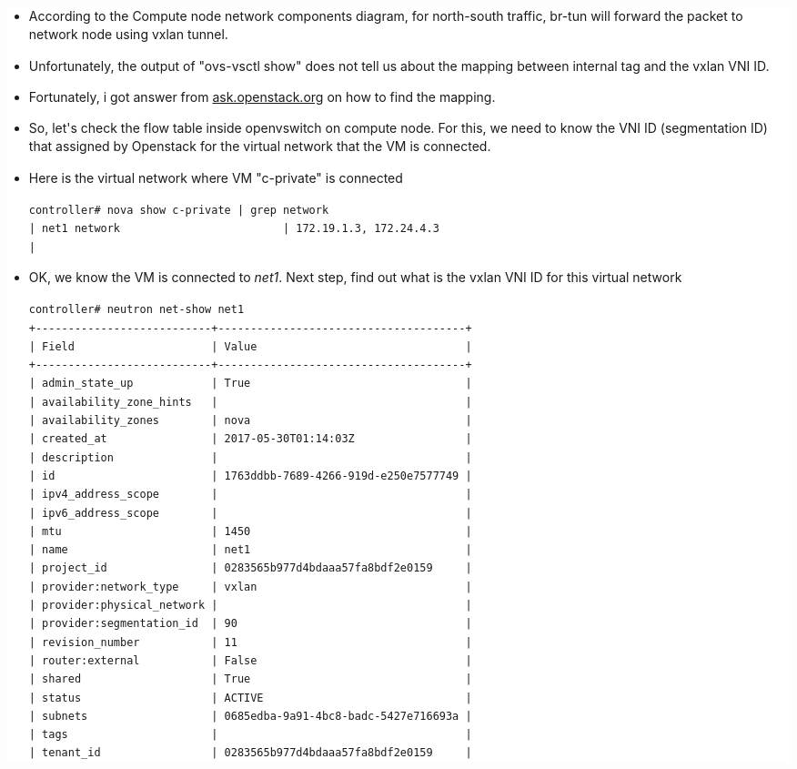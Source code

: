 
* According to the Compute node network components diagram, for north-south traffic, br-tun will forward the packet to network node using vxlan tunnel. 

* Unfortunately, the output of "ovs-vsctl show" does not tell us about the mapping between internal tag and the vxlan VNI ID. 

* Fortunately, i got answer from [ask.openstack.org](https://ask.openstack.org/en/question/107366/how-to-find-the-mapping-between-vxlan-vni-and-openvswitch-internal-tag) on how to find the mapping. 

* So, let's check the flow table inside openvswitch on compute node. For this, we need to know the VNI ID (segmentation ID) that assigned by Openstack for the virtual network that the VM is connected.

* Here is the virtual network where VM "c-private" is connected

    ```
    controller# nova show c-private | grep network
    | net1 network                         | 172.19.1.3, 172.24.4.3                                                           |
    ```

* OK, we know the VM is connected to *net1*. Next step, find out what is the vxlan VNI ID for this virtual network

    ```
    controller# neutron net-show net1                                                 
    +---------------------------+--------------------------------------+                                         
    | Field                     | Value                                |                                         
    +---------------------------+--------------------------------------+                                         
    | admin_state_up            | True                                 |                                         
    | availability_zone_hints   |                                      |                                         
    | availability_zones        | nova                                 |                                         
    | created_at                | 2017-05-30T01:14:03Z                 |                                         
    | description               |                                      |                                         
    | id                        | 1763ddbb-7689-4266-919d-e250e7577749 |                                         
    | ipv4_address_scope        |                                      |                                         
    | ipv6_address_scope        |                                      |                                         
    | mtu                       | 1450                                 |                                         
    | name                      | net1                                 |                                         
    | project_id                | 0283565b977d4bdaaa57fa8bdf2e0159     |                                         
    | provider:network_type     | vxlan                                |                                         
    | provider:physical_network |                                      |                                         
    | provider:segmentation_id  | 90                                   |                                         
    | revision_number           | 11                                   |                                         
    | router:external           | False                                |                                         
    | shared                    | True                                 |                                         
    | status                    | ACTIVE                               |                                         
    | subnets                   | 0685edba-9a91-4bc8-badc-5427e716693a |                                         
    | tags                      |                                      |                                         
    | tenant_id                 | 0283565b977d4bdaaa57fa8bdf2e0159     |                                         